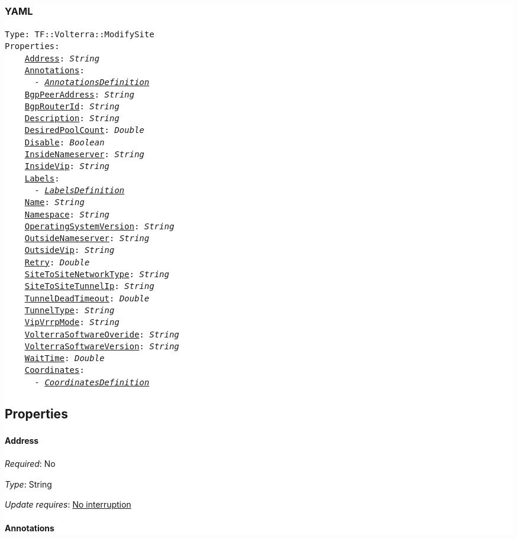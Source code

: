 ### YAML

<pre>
Type: TF::Volterra::ModifySite
Properties:
    <a href="#address" title="Address">Address</a>: <i>String</i>
    <a href="#annotations" title="Annotations">Annotations</a>: <i>
      - <a href="annotationsdefinition.md">AnnotationsDefinition</a></i>
    <a href="#bgppeeraddress" title="BgpPeerAddress">BgpPeerAddress</a>: <i>String</i>
    <a href="#bgprouterid" title="BgpRouterId">BgpRouterId</a>: <i>String</i>
    <a href="#description" title="Description">Description</a>: <i>String</i>
    <a href="#desiredpoolcount" title="DesiredPoolCount">DesiredPoolCount</a>: <i>Double</i>
    <a href="#disable" title="Disable">Disable</a>: <i>Boolean</i>
    <a href="#insidenameserver" title="InsideNameserver">InsideNameserver</a>: <i>String</i>
    <a href="#insidevip" title="InsideVip">InsideVip</a>: <i>String</i>
    <a href="#labels" title="Labels">Labels</a>: <i>
      - <a href="labelsdefinition.md">LabelsDefinition</a></i>
    <a href="#name" title="Name">Name</a>: <i>String</i>
    <a href="#namespace" title="Namespace">Namespace</a>: <i>String</i>
    <a href="#operatingsystemversion" title="OperatingSystemVersion">OperatingSystemVersion</a>: <i>String</i>
    <a href="#outsidenameserver" title="OutsideNameserver">OutsideNameserver</a>: <i>String</i>
    <a href="#outsidevip" title="OutsideVip">OutsideVip</a>: <i>String</i>
    <a href="#retry" title="Retry">Retry</a>: <i>Double</i>
    <a href="#sitetositenetworktype" title="SiteToSiteNetworkType">SiteToSiteNetworkType</a>: <i>String</i>
    <a href="#sitetositetunnelip" title="SiteToSiteTunnelIp">SiteToSiteTunnelIp</a>: <i>String</i>
    <a href="#tunneldeadtimeout" title="TunnelDeadTimeout">TunnelDeadTimeout</a>: <i>Double</i>
    <a href="#tunneltype" title="TunnelType">TunnelType</a>: <i>String</i>
    <a href="#vipvrrpmode" title="VipVrrpMode">VipVrrpMode</a>: <i>String</i>
    <a href="#volterrasoftwareoveride" title="VolterraSoftwareOveride">VolterraSoftwareOveride</a>: <i>String</i>
    <a href="#volterrasoftwareversion" title="VolterraSoftwareVersion">VolterraSoftwareVersion</a>: <i>String</i>
    <a href="#waittime" title="WaitTime">WaitTime</a>: <i>Double</i>
    <a href="#coordinates" title="Coordinates">Coordinates</a>: <i>
      - <a href="coordinatesdefinition.md">CoordinatesDefinition</a></i>
</pre>

## Properties

#### Address

_Required_: No

_Type_: String

_Update requires_: [No interruption](https://docs.aws.amazon.com/AWSCloudFormation/latest/UserGuide/using-cfn-updating-stacks-update-behaviors.html#update-no-interrupt)

#### Annotations
